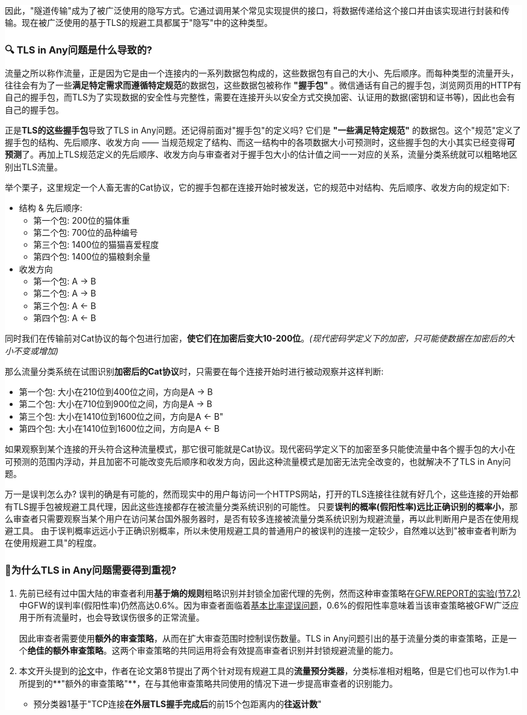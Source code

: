 因此，"隧道传输"成为了被广泛使用的隐写方式。它通过调用某个常见实现提供的接口，将数据传递给这个接口并由该实现进行封装和传输。现在被广泛使用的基于TLS的规避工具都属于"隐写"中的这种类型。



### 🔍 TLS in Any问题是什么导致的?
流量之所以称作流量，正是因为它是由一个连接内的一系列数据包构成的，这些数据包有自己的大小、先后顺序。<text class="what-is-tls-handshake-hl">而每种类型的流量开头，往往会有为了一些**满足特定需求而遵循特定规范**的数据包，这些数据包被称作 **"握手包"** 。</text>微信通话有自己的握手包，浏览网页用的HTTP有自己的握手包，<text class="what-is-tls-handshake-hl">而TLS为了实现数据的安全性与完整性，需要在连接开头以安全方式交换加密、认证用的数据(密钥和证书等)，因此也会有自己的握手包。</text>

正是**TLS的这些握手包**导致了TLS in Any问题。还记得前面对"握手包"的定义吗? 它们是 **"一些满足特定规范"** 的数据包。这个"规范"定义了握手包的结构、先后顺序、收发方向 —— 当规范规定了结构、而这一结构中的各项数据大小可预测时，这些握手包的大小其实已经变得**可预测**了。再加上TLS规范定义的先后顺序、收发方向与审查者对于握手包大小的估计值之间一一对应的关系，流量分类系统就可以粗略地区别出TLS流量。

举个栗子，这里规定一个人畜无害的Cat协议，它的握手包都在连接开始时被发送，它的规范中对结构、先后顺序、收发方向的规定如下:
- 结构 & 先后顺序: 
	- 第一个包: 200位的猫体重
	- 第二个包: 700位的品种编号
	- 第三个包: 1400位的猫猫喜爱程度
	- 第四个包: 1400位的猫粮剩余量
- 收发方向
	- 第一个包: A -> B
	- 第二个包: A -> B
	- 第三个包: A <- B
	- 第四个包: A <- B

同时我们在传输前对Cat协议的每个包进行加密，**使它们在加密后变大10-200位**。*(现代密码学定义下的加密，只可能使数据在加密后的大小不变或增加)*

那么流量分类系统在试图识别**加密后的Cat协议**时，只需要在每个连接开始时进行被动观察并这样判断:
- 第一个包: 大小在210位到400位之间，方向是A -> B
- 第二个包: 大小在710位到900位之间，方向是A -> B
- 第三个包: 大小在1410位到1600位之间，方向是A <- B"
- 第四个包: 大小在1410位到1600位之间，方向是A <- B

如果观察到某个连接的开头符合这种流量模式，那它很可能就是Cat协议。现代密码学定义下的加密至多只能使流量中各个握手包的大小在可预测的范围内浮动，并且加密不可能改变先后顺序和收发方向，因此这种流量模式是加密无法完全改变的，也就解决不了TLS in Any问题。

万一是误判怎么办? 误判的确是有可能的，然而现实中的用户每访问一个HTTPS网站，打开的TLS连接往往就有好几个，这些连接的开始都有TLS握手包被规避工具代理，因此这些连接都存在被流量分类系统识别的可能性。
只要**误判的概率(假阳性率)远比正确识别的概率小**，那么审查者只需要观察当某个用户在访问某台国外服务器时，是否有较多连接被流量分类系统识别为规避流量，再以此判断用户是否在使用规避工具。
由于误判概率远远小于正确识别概率，所以未使用规避工具的普通用户的被误判的连接一定较少，自然难以达到"被审查者判断为在使用规避工具"的程度。



### 🤔为什么TLS in Any问题需要得到重视?

1. 先前已经有过中国大陆的审查者利用**基于熵的规则**粗略识别并封锁全加密代理的先例，然而这种审查策略在[GFW.REPORT的实验(节7.2)](https://gfw.report/publications/usenixsecurity23/zh/#sec:blocking-analysis)中GFW的误判率(假阳性率)仍然高达0.6%。因为审查者面临着[基本比率谬误问题](https://zh.wikipedia.org/wiki/基本比率謬誤)，0.6%的假阳性率意味着当该审查策略被GFW广泛应用于所有流量时，也会导致误伤很多的正常流量。

   因此审查者需要使用**额外的审查策略**，从而在扩大审查范围时控制误伤数量。TLS in Any问题引出的基于流量分类的审查策略，正是一个**绝佳的额外审查策略**。这两个审查策略的共同运用将会有效提高审查者识别并封锁规避流量的能力。

2. 本文开头提到的[论文](https://www.usenix.org/conference/usenixsecurity24/presentation/xue-fingerprinting)中，作者在论文第8节提出了两个针对现有规避工具的**流量预分类器**，分类标准相对粗略，但是它们也可以作为1.中所提到的**"额外的审查策略"**，在与其他审查策略共同使用的情况下进一步提高审查者的识别能力。

   - 预分类器1基于"TCP连接**在外层TLS握手完成后**的前15个包距离内的**往返计数**"
